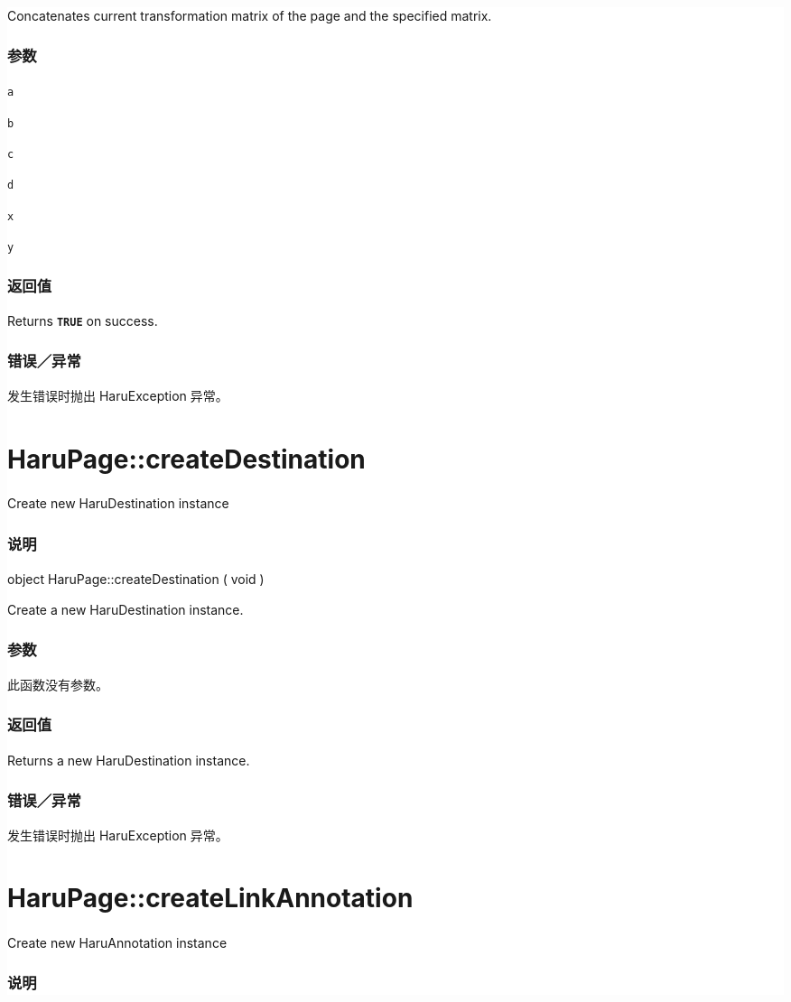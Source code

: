 Concatenates current transformation matrix of the page and the specified
matrix.

### 参数

`a`  

`b`  

`c`  

`d`  

`x`  

`y`  

### 返回值

Returns **`TRUE`** on success.

### 错误／异常

发生错误时抛出 <span class="classname">HaruException</span> 异常。

HaruPage::createDestination
===========================

Create new <span class="classname">HaruDestination</span> instance

### 说明

<span class="type">object</span> <span
class="methodname">HaruPage::createDestination</span> ( <span
class="methodparam">void</span> )

Create a new <span class="classname">HaruDestination</span> instance.

### 参数

此函数没有参数。

### 返回值

Returns a new <span class="classname">HaruDestination</span> instance.

### 错误／异常

发生错误时抛出 <span class="classname">HaruException</span> 异常。

HaruPage::createLinkAnnotation
==============================

Create new <span class="classname">HaruAnnotation</span> instance

### 说明

